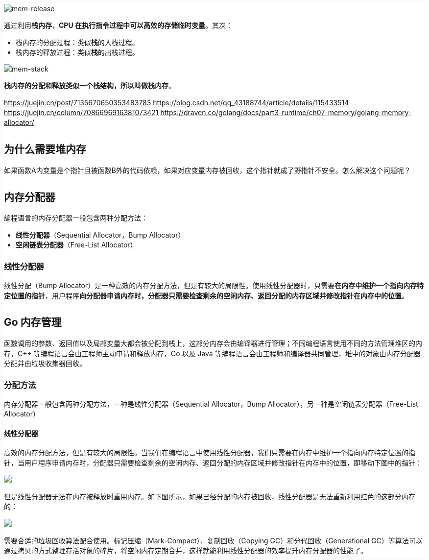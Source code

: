 ![mem-release]()

通过利用**栈内存**，**CPU 在执行指令过程中可以高效的存储临时变量**。其次：

- 栈内存的分配过程：类似**栈**的入栈过程。
- 栈内存的释放过程：类似**栈**的出栈过程。

![mem-stack]()

**栈内存的分配和释放类似一个栈结构，所以叫做栈内存**。

https://juejin.cn/post/7135670650353483783
https://blog.csdn.net/qq_43188744/article/details/115433514
https://juejin.cn/column/7086696916381073421
https://draven.co/golang/docs/part3-runtime/ch07-memory/golang-memory-allocator/
## 为什么需要堆内存

如果函数A内变量是个指针且被函数B外的代码依赖，如果对应变量内存被回收，这个指针就成了野指针不安全。怎么解决这个问题呢？

## 内存分配器

编程语言的内存分配器一般包含两种分配方法：

- **线性分配器**（Sequential Allocator，Bump Allocator）
- **空闲链表分配器**（Free-List Allocator）

### 线性分配器

线性分配（Bump Allocator）是一种高效的内存分配方法，但是有较大的局限性。使用线性分配器时，只需要**在内存中维护一个指向内存特定位置的指针**，用户程序**向分配器申请内存时，分配器只需要检查剩余的空闲内存、返回分配的内存区域并修改指针在内存中的位置**。



## Go 内存管理

函数调用的参数、返回值以及局部变量大都会被分配到栈上，这部分内存会由编译器进行管理；不同编程语言使用不同的方法管理堆区的内存，C++ 等编程语言会由工程师主动申请和释放内存，Go 以及 Java 等编程语言会由工程师和编译器共同管理，堆中的对象由内存分配器分配并由垃圾收集器回收。

### 分配方法

内存分配器一般包含两种分配方法，一种是线性分配器（Sequential Allocator，Bump Allocator），另一种是空闲链表分配器（Free-List Allocator）

#### 线性分配器

高效的内存分配方法，但是有较大的局限性。当我们在编程语言中使用线性分配器，我们只需要在内存中维护一个指向内存特定位置的指针，当用户程序申请内存时，分配器只需要检查剩余的空闲内存、返回分配的内存区域并修改指针在内存中的位置，即移动下图中的指针：

![](bump-allocator.png)

但是线性分配器无法在内存被释放时重用内存。如下图所示，如果已经分配的内存被回收，线性分配器是无法重新利用红色的这部分内存的：

![](bump-allocator-reclaim-memory.png)

需要合适的垃圾回收算法配合使用。标记压缩（Mark-Compact）、复制回收（Copying GC）和分代回收（Generational GC）等算法可以通过拷贝的方式整理存活对象的碎片，将空闲内存定期合并，这样就能利用线性分配器的效率提升内存分配器的性能了。
